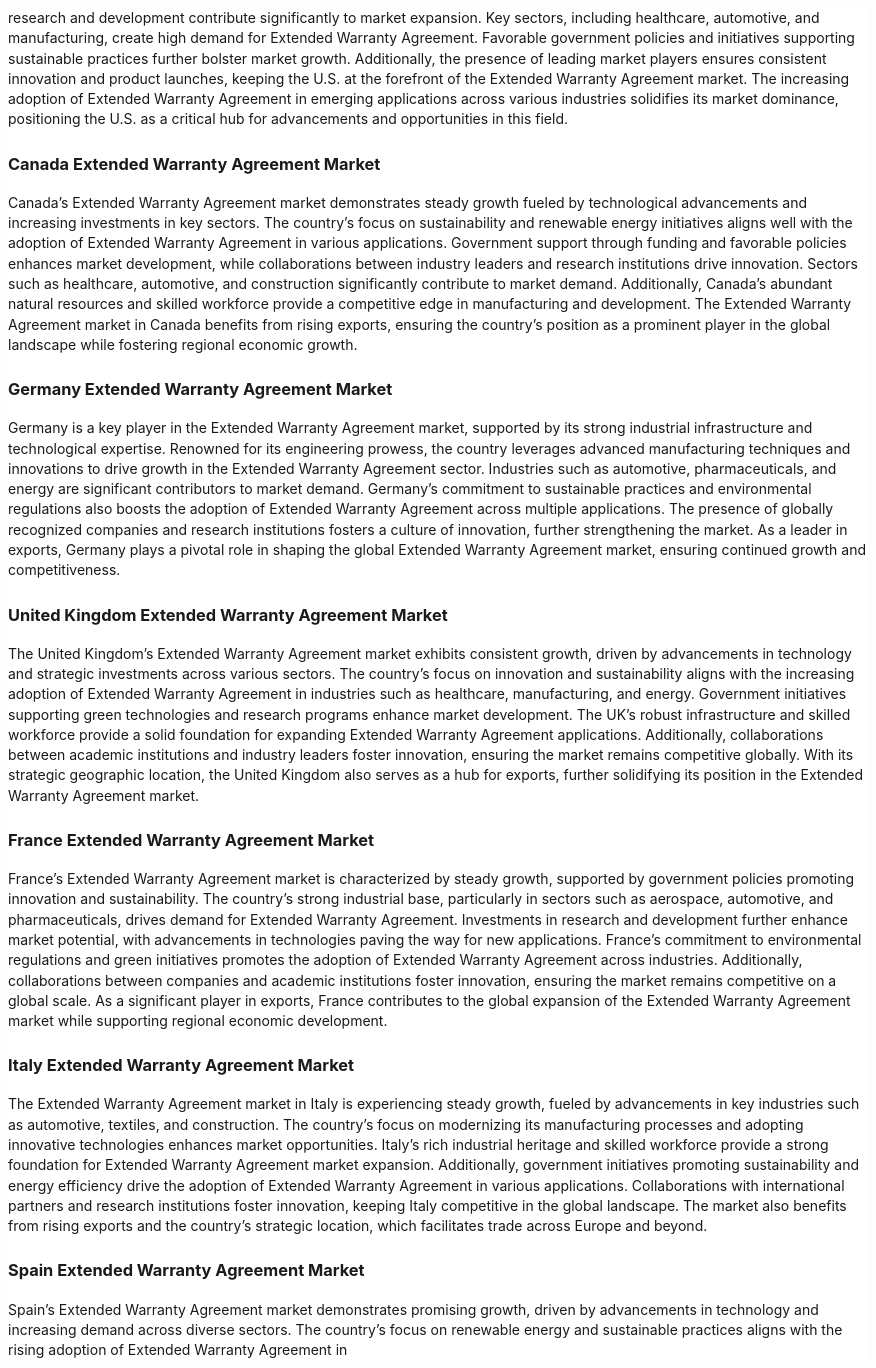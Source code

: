 research and development contribute significantly to market expansion. Key sectors, including healthcare, automotive, and manufacturing, create high demand for Extended Warranty Agreement. Favorable government policies and initiatives supporting sustainable practices further bolster market growth. Additionally, the presence of leading market players ensures consistent innovation and product launches, keeping the U.S. at the forefront of the Extended Warranty Agreement market. The increasing adoption of Extended Warranty Agreement in emerging applications across various industries solidifies its market dominance, positioning the U.S. as a critical hub for advancements and opportunities in this field.</p><h3>Canada Extended Warranty Agreement Market</h3><p>Canada&rsquo;s Extended Warranty Agreement market demonstrates steady growth fueled by technological advancements and increasing investments in key sectors. The country&rsquo;s focus on sustainability and renewable energy initiatives aligns well with the adoption of Extended Warranty Agreement in various applications. Government support through funding and favorable policies enhances market development, while collaborations between industry leaders and research institutions drive innovation. Sectors such as healthcare, automotive, and construction significantly contribute to market demand. Additionally, Canada&rsquo;s abundant natural resources and skilled workforce provide a competitive edge in manufacturing and development. The Extended Warranty Agreement market in Canada benefits from rising exports, ensuring the country&rsquo;s position as a prominent player in the global landscape while fostering regional economic growth.</p><h3>Germany Extended Warranty Agreement Market</h3><p>Germany is a key player in the Extended Warranty Agreement market, supported by its strong industrial infrastructure and technological expertise. Renowned for its engineering prowess, the country leverages advanced manufacturing techniques and innovations to drive growth in the Extended Warranty Agreement sector. Industries such as automotive, pharmaceuticals, and energy are significant contributors to market demand. Germany&rsquo;s commitment to sustainable practices and environmental regulations also boosts the adoption of Extended Warranty Agreement across multiple applications. The presence of globally recognized companies and research institutions fosters a culture of innovation, further strengthening the market. As a leader in exports, Germany plays a pivotal role in shaping the global Extended Warranty Agreement market, ensuring continued growth and competitiveness.</p><h3>United Kingdom Extended Warranty Agreement Market</h3><p>The United Kingdom&rsquo;s Extended Warranty Agreement market exhibits consistent growth, driven by advancements in technology and strategic investments across various sectors. The country&rsquo;s focus on innovation and sustainability aligns with the increasing adoption of Extended Warranty Agreement in industries such as healthcare, manufacturing, and energy. Government initiatives supporting green technologies and research programs enhance market development. The UK&rsquo;s robust infrastructure and skilled workforce provide a solid foundation for expanding Extended Warranty Agreement applications. Additionally, collaborations between academic institutions and industry leaders foster innovation, ensuring the market remains competitive globally. With its strategic geographic location, the United Kingdom also serves as a hub for exports, further solidifying its position in the Extended Warranty Agreement market.</p><h3>France Extended Warranty Agreement Market</h3><p>France&rsquo;s Extended Warranty Agreement market is characterized by steady growth, supported by government policies promoting innovation and sustainability. The country&rsquo;s strong industrial base, particularly in sectors such as aerospace, automotive, and pharmaceuticals, drives demand for Extended Warranty Agreement. Investments in research and development further enhance market potential, with advancements in technologies paving the way for new applications. France&rsquo;s commitment to environmental regulations and green initiatives promotes the adoption of Extended Warranty Agreement across industries. Additionally, collaborations between companies and academic institutions foster innovation, ensuring the market remains competitive on a global scale. As a significant player in exports, France contributes to the global expansion of the Extended Warranty Agreement market while supporting regional economic development.</p><h3>Italy Extended Warranty Agreement Market</h3><p>The Extended Warranty Agreement market in Italy is experiencing steady growth, fueled by advancements in key industries such as automotive, textiles, and construction. The country&rsquo;s focus on modernizing its manufacturing processes and adopting innovative technologies enhances market opportunities. Italy&rsquo;s rich industrial heritage and skilled workforce provide a strong foundation for Extended Warranty Agreement market expansion. Additionally, government initiatives promoting sustainability and energy efficiency drive the adoption of Extended Warranty Agreement in various applications. Collaborations with international partners and research institutions foster innovation, keeping Italy competitive in the global landscape. The market also benefits from rising exports and the country&rsquo;s strategic location, which facilitates trade across Europe and beyond.</p><h3>Spain Extended Warranty Agreement Market</h3><p>Spain&rsquo;s Extended Warranty Agreement market demonstrates promising growth, driven by advancements in technology and increasing demand across diverse sectors. The country&rsquo;s focus on renewable energy and sustainable practices aligns with the rising adoption of Extended Warranty Agreement in